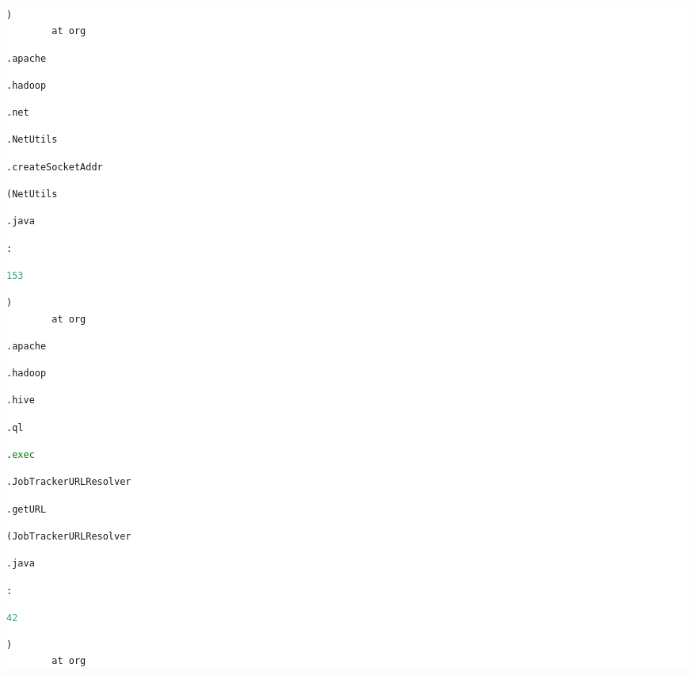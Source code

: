 ```python
```
```python
)
        at org
```
```python
.apache
```
```python
.hadoop
```
```python
.net
```
```python
.NetUtils
```
```python
.createSocketAddr
```
```python
(NetUtils
```
```python
.java
```
```python
:
```
```python
153
```
```python
)
        at org
```
```python
.apache
```
```python
.hadoop
```
```python
.hive
```
```python
.ql
```
```python
.exec
```
```python
.JobTrackerURLResolver
```
```python
.getURL
```
```python
(JobTrackerURLResolver
```
```python
.java
```
```python
:
```
```python
42
```
```python
)
        at org
```